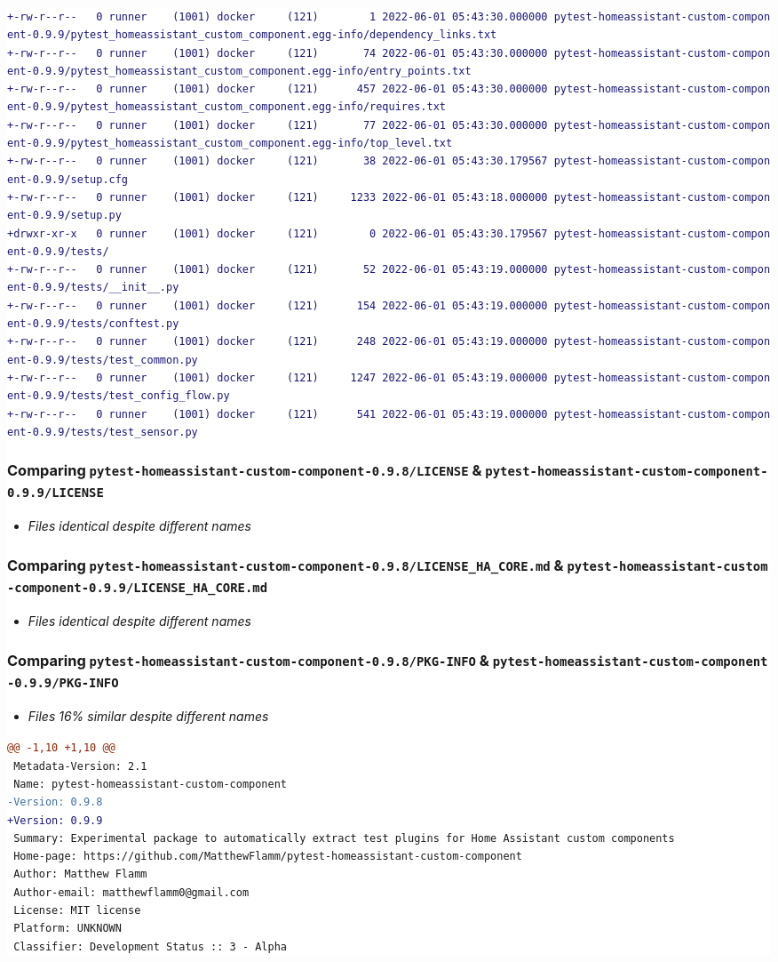 ```diff
+-rw-r--r--   0 runner    (1001) docker     (121)        1 2022-06-01 05:43:30.000000 pytest-homeassistant-custom-component-0.9.9/pytest_homeassistant_custom_component.egg-info/dependency_links.txt
+-rw-r--r--   0 runner    (1001) docker     (121)       74 2022-06-01 05:43:30.000000 pytest-homeassistant-custom-component-0.9.9/pytest_homeassistant_custom_component.egg-info/entry_points.txt
+-rw-r--r--   0 runner    (1001) docker     (121)      457 2022-06-01 05:43:30.000000 pytest-homeassistant-custom-component-0.9.9/pytest_homeassistant_custom_component.egg-info/requires.txt
+-rw-r--r--   0 runner    (1001) docker     (121)       77 2022-06-01 05:43:30.000000 pytest-homeassistant-custom-component-0.9.9/pytest_homeassistant_custom_component.egg-info/top_level.txt
+-rw-r--r--   0 runner    (1001) docker     (121)       38 2022-06-01 05:43:30.179567 pytest-homeassistant-custom-component-0.9.9/setup.cfg
+-rw-r--r--   0 runner    (1001) docker     (121)     1233 2022-06-01 05:43:18.000000 pytest-homeassistant-custom-component-0.9.9/setup.py
+drwxr-xr-x   0 runner    (1001) docker     (121)        0 2022-06-01 05:43:30.179567 pytest-homeassistant-custom-component-0.9.9/tests/
+-rw-r--r--   0 runner    (1001) docker     (121)       52 2022-06-01 05:43:19.000000 pytest-homeassistant-custom-component-0.9.9/tests/__init__.py
+-rw-r--r--   0 runner    (1001) docker     (121)      154 2022-06-01 05:43:19.000000 pytest-homeassistant-custom-component-0.9.9/tests/conftest.py
+-rw-r--r--   0 runner    (1001) docker     (121)      248 2022-06-01 05:43:19.000000 pytest-homeassistant-custom-component-0.9.9/tests/test_common.py
+-rw-r--r--   0 runner    (1001) docker     (121)     1247 2022-06-01 05:43:19.000000 pytest-homeassistant-custom-component-0.9.9/tests/test_config_flow.py
+-rw-r--r--   0 runner    (1001) docker     (121)      541 2022-06-01 05:43:19.000000 pytest-homeassistant-custom-component-0.9.9/tests/test_sensor.py
```

### Comparing `pytest-homeassistant-custom-component-0.9.8/LICENSE` & `pytest-homeassistant-custom-component-0.9.9/LICENSE`

 * *Files identical despite different names*

### Comparing `pytest-homeassistant-custom-component-0.9.8/LICENSE_HA_CORE.md` & `pytest-homeassistant-custom-component-0.9.9/LICENSE_HA_CORE.md`

 * *Files identical despite different names*

### Comparing `pytest-homeassistant-custom-component-0.9.8/PKG-INFO` & `pytest-homeassistant-custom-component-0.9.9/PKG-INFO`

 * *Files 16% similar despite different names*

```diff
@@ -1,10 +1,10 @@
 Metadata-Version: 2.1
 Name: pytest-homeassistant-custom-component
-Version: 0.9.8
+Version: 0.9.9
 Summary: Experimental package to automatically extract test plugins for Home Assistant custom components
 Home-page: https://github.com/MatthewFlamm/pytest-homeassistant-custom-component
 Author: Matthew Flamm
 Author-email: matthewflamm0@gmail.com
 License: MIT license
 Platform: UNKNOWN
 Classifier: Development Status :: 3 - Alpha
```
